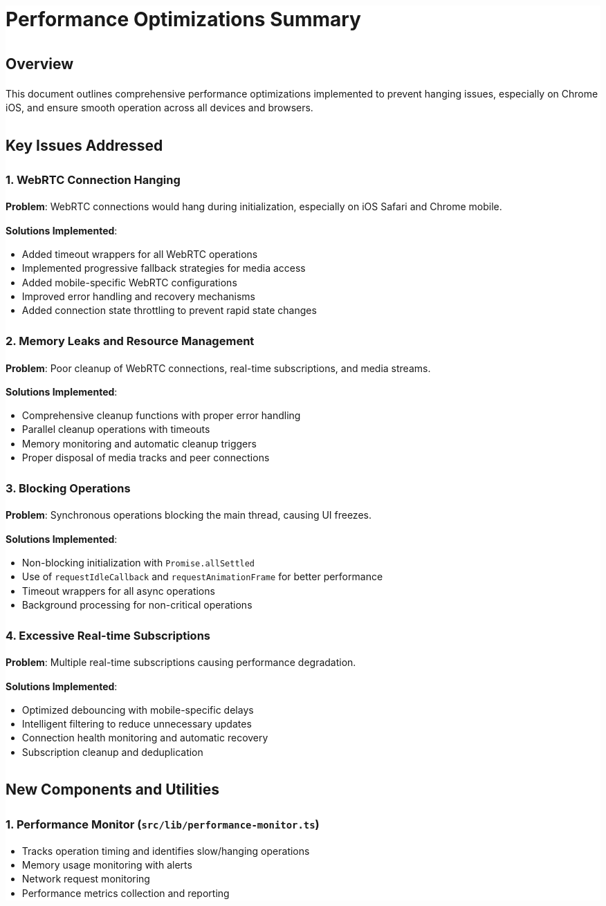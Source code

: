 # Performance Optimizations Summary

## Overview
This document outlines comprehensive performance optimizations implemented to prevent hanging issues, especially on Chrome iOS, and ensure smooth operation across all devices and browsers.

## Key Issues Addressed

### 1. WebRTC Connection Hanging
**Problem**: WebRTC connections would hang during initialization, especially on iOS Safari and Chrome mobile.

**Solutions Implemented**:
- Added timeout wrappers for all WebRTC operations
- Implemented progressive fallback strategies for media access
- Added mobile-specific WebRTC configurations
- Improved error handling and recovery mechanisms
- Added connection state throttling to prevent rapid state changes

### 2. Memory Leaks and Resource Management
**Problem**: Poor cleanup of WebRTC connections, real-time subscriptions, and media streams.

**Solutions Implemented**:
- Comprehensive cleanup functions with proper error handling
- Parallel cleanup operations with timeouts
- Memory monitoring and automatic cleanup triggers
- Proper disposal of media tracks and peer connections

### 3. Blocking Operations
**Problem**: Synchronous operations blocking the main thread, causing UI freezes.

**Solutions Implemented**:
- Non-blocking initialization with `Promise.allSettled`
- Use of `requestIdleCallback` and `requestAnimationFrame` for better performance
- Timeout wrappers for all async operations
- Background processing for non-critical operations

### 4. Excessive Real-time Subscriptions
**Problem**: Multiple real-time subscriptions causing performance degradation.

**Solutions Implemented**:
- Optimized debouncing with mobile-specific delays
- Intelligent filtering to reduce unnecessary updates
- Connection health monitoring and automatic recovery
- Subscription cleanup and deduplication

## New Components and Utilities

### 1. Performance Monitor (`src/lib/performance-monitor.ts`)
- Tracks operation timing and identifies slow/hanging operations
- Memory usage monitoring with alerts
- Network request monitoring
- Performance metrics collection and reporting
